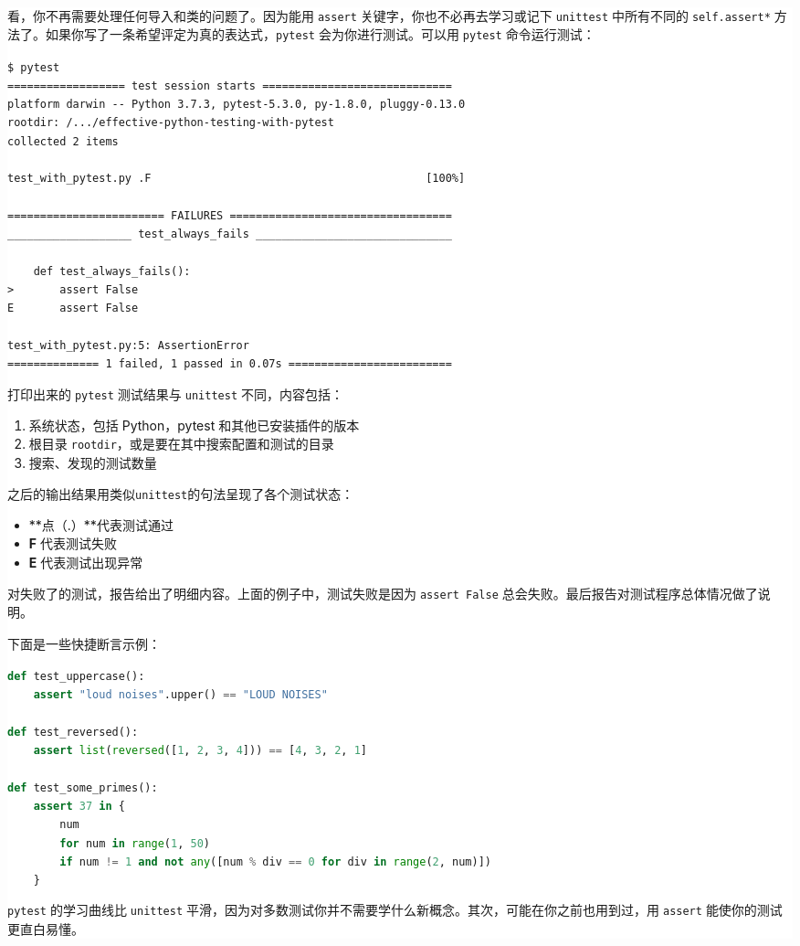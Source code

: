 看，你不再需要处理任何导入和类的问题了。因为能用 `assert` 关键字，你也不必再去学习或记下 `unittest` 中所有不同的 `self.assert*` 方法了。如果你写了一条希望评定为真的表达式，`pytest` 会为你进行测试。可以用 `pytest` 命令运行测试：

```shell
$ pytest
================== test session starts =============================
platform darwin -- Python 3.7.3, pytest-5.3.0, py-1.8.0, pluggy-0.13.0
rootdir: /.../effective-python-testing-with-pytest
collected 2 items

test_with_pytest.py .F                                          [100%]

======================== FAILURES ==================================
___________________ test_always_fails ______________________________

    def test_always_fails():
>       assert False
E       assert False

test_with_pytest.py:5: AssertionError
============== 1 failed, 1 passed in 0.07s =========================
```

打印出来的 `pytest` 测试结果与 `unittest` 不同，内容包括：

1. 系统状态，包括 Python，pytest 和其他已安装插件的版本
2. 根目录 `rootdir`，或是要在其中搜索配置和测试的目录
3. 搜索、发现的测试数量

之后的输出结果用类似`unittest`的句法呈现了各个测试状态：

- **点（.）**代表测试通过
- **F** 代表测试失败
- **E** 代表测试出现异常

对失败了的测试，报告给出了明细内容。上面的例子中，测试失败是因为 `assert False` 总会失败。最后报告对测试程序总体情况做了说明。

下面是一些快捷断言示例：

```python
def test_uppercase():
    assert "loud noises".upper() == "LOUD NOISES"

def test_reversed():
    assert list(reversed([1, 2, 3, 4])) == [4, 3, 2, 1]

def test_some_primes():
    assert 37 in {
        num
        for num in range(1, 50)
        if num != 1 and not any([num % div == 0 for div in range(2, num)])
    }
```

`pytest` 的学习曲线比 `unittest` 平滑，因为对多数测试你并不需要学什么新概念。其次，可能在你之前也用到过，用 `assert` 能使你的测试更直白易懂。
